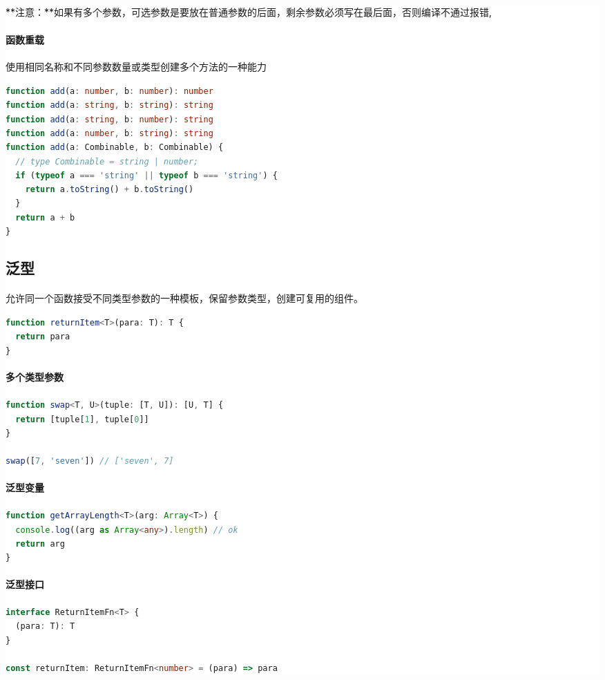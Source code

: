 ```typescript
```

**注意：**如果有多个参数，可选参数是要放在普通参数的后面，剩余参数必须写在最后面，否则编译不通过报错,

#### 函数重载

使用相同名称和不同参数数量或类型创建多个方法的一种能力

```typescript
function add(a: number, b: number): number
function add(a: string, b: string): string
function add(a: string, b: number): string
function add(a: number, b: string): string
function add(a: Combinable, b: Combinable) {
  // type Combinable = string | number;
  if (typeof a === 'string' || typeof b === 'string') {
    return a.toString() + b.toString()
  }
  return a + b
}
```

## 泛型

允许同一个函数接受不同类型参数的一种模板，保留参数类型，创建可复用的组件。

```typescript
function returnItem<T>(para: T): T {
  return para
}
```

#### 多个类型参数

```typescript
function swap<T, U>(tuple: [T, U]): [U, T] {
  return [tuple[1], tuple[0]]
}

swap([7, 'seven']) // ['seven', 7]
```

#### 泛型变量

```typescript
function getArrayLength<T>(arg: Array<T>) {
  console.log((arg as Array<any>).length) // ok
  return arg
}
```

#### 泛型接口

```typescript
interface ReturnItemFn<T> {
  (para: T): T
}

const returnItem: ReturnItemFn<number> = (para) => para
```
